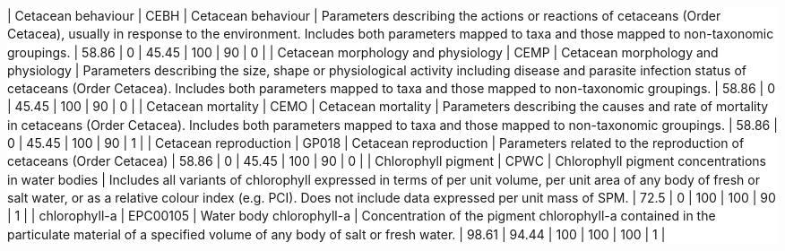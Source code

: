 | Cetacean behaviour                                                                                  | CEBH            | Cetacean behaviour                                                                                  | Parameters describing the actions or reactions of cetaceans (Order Cetacea), usually in response to the environment. Includes both parameters mapped to taxa and those mapped to non-taxonomic groupings.                                                                                                                                                                                                                                                                                                                         |                              58.86 |                        0    |                  45.45 |                 100 |           90 |           0 |
| Cetacean morphology and physiology                                                                  | CEMP            | Cetacean morphology and physiology                                                                  | Parameters describing the size, shape or physiological activity including disease and parasite infection status of cetaceans (Order Cetacea). Includes both parameters mapped to taxa and those mapped to non-taxonomic groupings.                                                                                                                                                                                                                                                                                                |                              58.86 |                        0    |                  45.45 |                 100 |           90 |           0 |
| Cetacean mortality                                                                                  | CEMO            | Cetacean mortality                                                                                  | Parameters describing the causes and rate of mortality in cetaceans (Order Cetacea). Includes both parameters mapped to taxa and those mapped to non-taxonomic groupings.                                                                                                                                                                                                                                                                                                                                                         |                              58.86 |                        0    |                  45.45 |                 100 |           90 |           1 |
| Cetacean reproduction                                                                               | GP018           | Cetacean reproduction                                                                               | Parameters related to the reproduction of cetaceans (Order Cetacea)                                                                                                                                                                                                                                                                                                                                                                                                                                                               |                              58.86 |                        0    |                  45.45 |                 100 |           90 |           0 |
| Chlorophyll pigment                                                                                 | CPWC            | Chlorophyll pigment concentrations in water bodies                                                  | Includes all variants of chlorophyll expressed in terms of per unit volume, per unit area of any body of fresh or salt water, or as a relative colour index (e.g. PCI). Does not include data expressed per unit mass of SPM.                                                                                                                                                                                                                                                                                                     |                              72.5  |                        0    |                 100    |                 100 |           90 |           1 |
| chlorophyll-a                                                                                       | EPC00105        | Water body chlorophyll-a                                                                            | Concentration of the pigment chlorophyll-a contained in the particulate material of a specified volume of any body of salt or fresh water.                                                                                                                                                                                                                                                                                                                                                                                        |                              98.61 |                       94.44 |                 100    |                 100 |          100 |           1 |